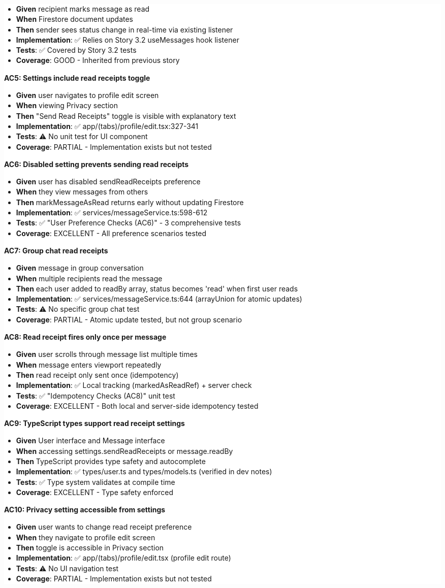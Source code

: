 - **Given** recipient marks message as read
- **When** Firestore document updates
- **Then** sender sees status change in real-time via existing listener
- **Implementation**: ✅ Relies on Story 3.2 useMessages hook listener
- **Tests**: ✅ Covered by Story 3.2 tests
- **Coverage**: GOOD - Inherited from previous story

**AC5: Settings include read receipts toggle**

- **Given** user navigates to profile edit screen
- **When** viewing Privacy section
- **Then** "Send Read Receipts" toggle is visible with explanatory text
- **Implementation**: ✅ app/(tabs)/profile/edit.tsx:327-341
- **Tests**: ⚠️ No unit test for UI component
- **Coverage**: PARTIAL - Implementation exists but not tested

**AC6: Disabled setting prevents sending read receipts**

- **Given** user has disabled sendReadReceipts preference
- **When** they view messages from others
- **Then** markMessageAsRead returns early without updating Firestore
- **Implementation**: ✅ services/messageService.ts:598-612
- **Tests**: ✅ "User Preference Checks (AC6)" - 3 comprehensive tests
- **Coverage**: EXCELLENT - All preference scenarios tested

**AC7: Group chat read receipts**

- **Given** message in group conversation
- **When** multiple recipients read the message
- **Then** each user added to readBy array, status becomes 'read' when first user reads
- **Implementation**: ✅ services/messageService.ts:644 (arrayUnion for atomic updates)
- **Tests**: ⚠️ No specific group chat test
- **Coverage**: PARTIAL - Atomic update tested, but not group scenario

**AC8: Read receipt fires only once per message**

- **Given** user scrolls through message list multiple times
- **When** message enters viewport repeatedly
- **Then** read receipt only sent once (idempotency)
- **Implementation**: ✅ Local tracking (markedAsReadRef) + server check
- **Tests**: ✅ "Idempotency Checks (AC8)" unit test
- **Coverage**: EXCELLENT - Both local and server-side idempotency tested

**AC9: TypeScript types support read receipt settings**

- **Given** User interface and Message interface
- **When** accessing settings.sendReadReceipts or message.readBy
- **Then** TypeScript provides type safety and autocomplete
- **Implementation**: ✅ types/user.ts and types/models.ts (verified in dev notes)
- **Tests**: ✅ Type system validates at compile time
- **Coverage**: EXCELLENT - Type safety enforced

**AC10: Privacy setting accessible from settings**

- **Given** user wants to change read receipt preference
- **When** they navigate to profile edit screen
- **Then** toggle is accessible in Privacy section
- **Implementation**: ✅ app/(tabs)/profile/edit.tsx (profile edit route)
- **Tests**: ⚠️ No UI navigation test
- **Coverage**: PARTIAL - Implementation exists but not tested
